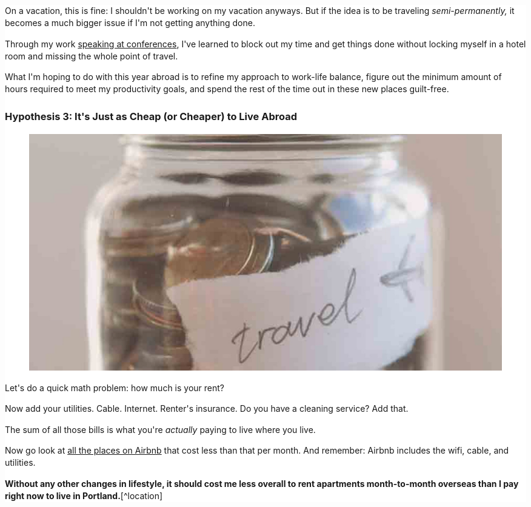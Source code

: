 On a vacation, this is fine: I shouldn't be working on my vacation anyways. But
if the idea is to be traveling _semi-permanently,_ it becomes a much bigger
issue if I'm not getting anything done.

Through my work [speaking at conferences][5], I've learned to block out my time
and get things done without locking myself in a hotel room and missing the whole
point of travel.

What I'm hoping to do with this year abroad is to refine my approach to
work-life balance, figure out the minimum amount of hours required to meet my
productivity goals, and spend the rest of the time out in these new places
guilt-free.

### Hypothesis 3: It's Just as Cheap (or Cheaper) to Live Abroad

<figure class="figure figure--right">
  <img src="./images/affordable-travel.jpg" alt="Affordable travel." />
</figure>

Let's do a quick math problem: how much is your rent?

Now add your utilities. Cable. Internet. Renter's insurance. Do you have a
cleaning service? Add that.

The sum of all those bills is what you're _actually_ paying to live where you
live.

Now go look at [all the places on Airbnb][6] that cost less than that per month.
And remember: Airbnb includes the wifi, cable, and utilities.

**Without any other changes in lifestyle, it should cost me less overall to rent apartments month-to-month overseas than I pay right now to live in Portland.**[^location]


[1]: /fear
[2]: https://medium.com/project-grownup/the-real-life-truman-show-1cd6b2aa9c34
[3]: http://www.airbnb.com/c/jlengstorf "Get a $50 Airbnb credit if you sign up with this link"
[4]: /growing-up-vs-growing-older
[5]: /speaking
[6]: http://cptr.me/1oNJ4N0
[7]: http://www.irs.gov/Individuals/International-Taxpayers/Foreign-Earned-Income-Exclusion
[8]: http://www.irs.gov/Individuals/International-Taxpayers/Foreign-Earned-Income-Exclusion---Requirements
[9]: http://www.taxwarriors.com/rosalind-w-sutch/
[10]: http://en.wikipedia.org/wiki/State_income_tax#States_with_no_individual_income_tax
[11]: /newsletter
[12]: http://portland.craigslist.org/search/sss?userid=247646546
[13]: http://tvtropes.org/pmwiki/pmwiki.php/Main/Retirony